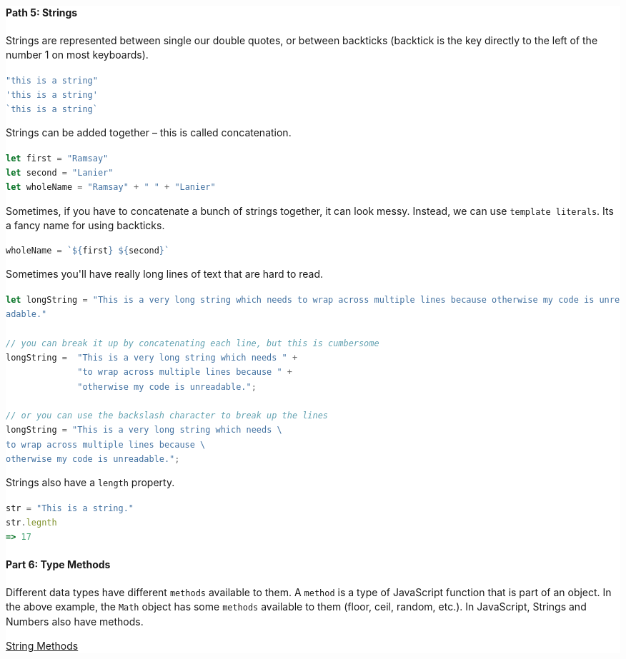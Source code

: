 #### Path 5: Strings

Strings are represented between single our double quotes, or between backticks (backtick is the key directly to the left of the number 1 on most keyboards). 

```javascript
"this is a string"
'this is a string'
`this is a string`
```

Strings can be added together – this is called concatenation.

```javascript
let first = "Ramsay"
let second = "Lanier"
let wholeName = "Ramsay" + " " + "Lanier"
```

Sometimes, if you have to concatenate a bunch of strings together, it can look messy. Instead, we can use `template literals`. Its a fancy name for using backticks.

```javascript
wholeName = `${first} ${second}`
```

Sometimes you'll have really long lines of text that are hard to read.

```javascript
let longString = "This is a very long string which needs to wrap across multiple lines because otherwise my code is unreadable."

// you can break it up by concatenating each line, but this is cumbersome
longString =  "This is a very long string which needs " +
              "to wrap across multiple lines because " +
              "otherwise my code is unreadable.";

// or you can use the backslash character to break up the lines
longString = "This is a very long string which needs \
to wrap across multiple lines because \
otherwise my code is unreadable.";
```

Strings also have a `length` property. 

```javascript
str = "This is a string."
str.legnth
=> 17
```

#### Part 6: Type Methods

Different data types have different `methods` available to them. A `method` is a type of JavaScript function that is part of an object. In the above example, the `Math` object has some `methods` available to them (floor, ceil, random, etc.).  In JavaScript, Strings and Numbers also have methods.

[String Methods](https://developer.mozilla.org/en-US/docs/Web/JavaScript/Reference/Global_Objects/String#Methods
)
